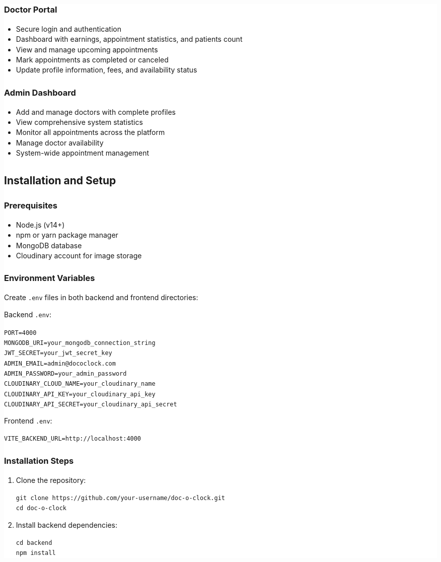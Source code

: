 ### Doctor Portal
- Secure login and authentication
- Dashboard with earnings, appointment statistics, and patients count
- View and manage upcoming appointments
- Mark appointments as completed or canceled
- Update profile information, fees, and availability status

### Admin Dashboard
- Add and manage doctors with complete profiles
- View comprehensive system statistics
- Monitor all appointments across the platform
- Manage doctor availability
- System-wide appointment management

## Installation and Setup

### Prerequisites
- Node.js (v14+)
- npm or yarn package manager
- MongoDB database
- Cloudinary account for image storage

### Environment Variables
Create `.env` files in both backend and frontend directories:

Backend `.env`:
```
PORT=4000
MONGODB_URI=your_mongodb_connection_string
JWT_SECRET=your_jwt_secret_key
ADMIN_EMAIL=admin@dococlock.com
ADMIN_PASSWORD=your_admin_password
CLOUDINARY_CLOUD_NAME=your_cloudinary_name
CLOUDINARY_API_KEY=your_cloudinary_api_key
CLOUDINARY_API_SECRET=your_cloudinary_api_secret
```

Frontend `.env`:
```
VITE_BACKEND_URL=http://localhost:4000
```

### Installation Steps

1. Clone the repository:
   ```
   git clone https://github.com/your-username/doc-o-clock.git
   cd doc-o-clock
   ```

2. Install backend dependencies:
   ```
   cd backend
   npm install
   ```
